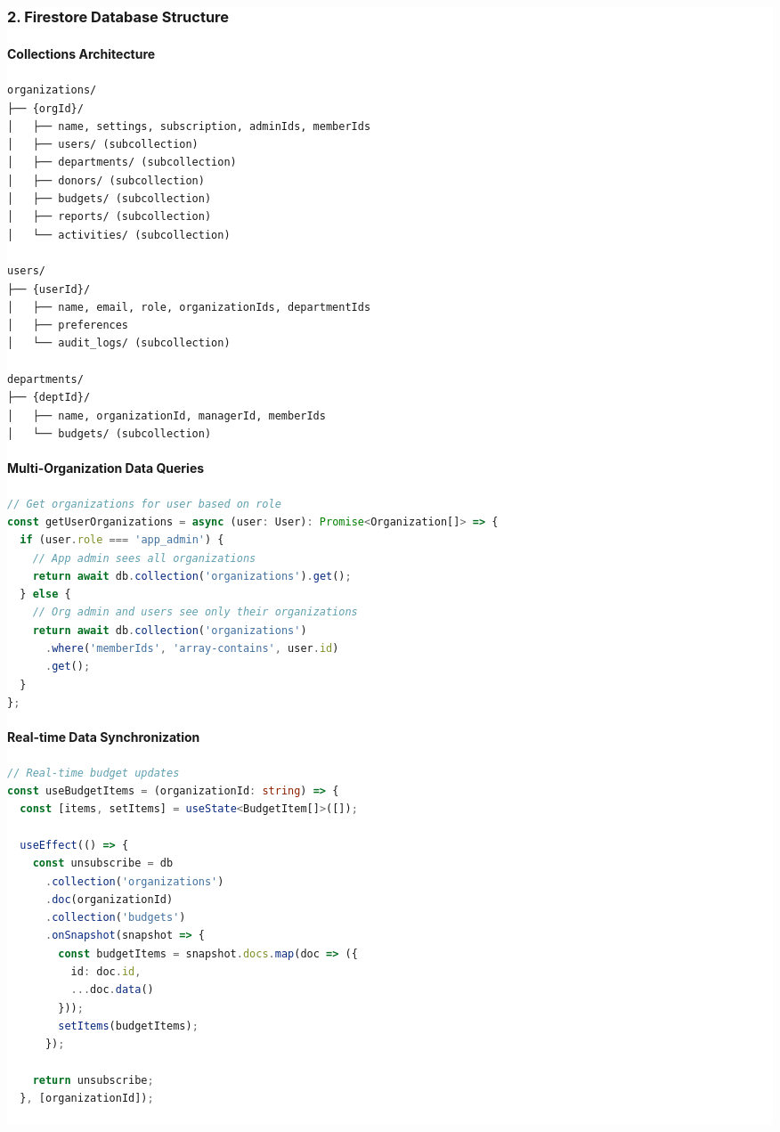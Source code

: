 ### 2. Firestore Database Structure

#### Collections Architecture
```
organizations/
├── {orgId}/
│   ├── name, settings, subscription, adminIds, memberIds
│   ├── users/ (subcollection)
│   ├── departments/ (subcollection)
│   ├── donors/ (subcollection)
│   ├── budgets/ (subcollection)
│   ├── reports/ (subcollection)
│   └── activities/ (subcollection)

users/
├── {userId}/
│   ├── name, email, role, organizationIds, departmentIds
│   ├── preferences
│   └── audit_logs/ (subcollection)

departments/
├── {deptId}/
│   ├── name, organizationId, managerId, memberIds
│   └── budgets/ (subcollection)
```

#### Multi-Organization Data Queries
```typescript
// Get organizations for user based on role
const getUserOrganizations = async (user: User): Promise<Organization[]> => {
  if (user.role === 'app_admin') {
    // App admin sees all organizations
    return await db.collection('organizations').get();
  } else {
    // Org admin and users see only their organizations
    return await db.collection('organizations')
      .where('memberIds', 'array-contains', user.id)
      .get();
  }
};
```

#### Real-time Data Synchronization
```typescript
// Real-time budget updates
const useBudgetItems = (organizationId: string) => {
  const [items, setItems] = useState<BudgetItem[]>([]);
  
  useEffect(() => {
    const unsubscribe = db
      .collection('organizations')
      .doc(organizationId)
      .collection('budgets')
      .onSnapshot(snapshot => {
        const budgetItems = snapshot.docs.map(doc => ({
          id: doc.id,
          ...doc.data()
        }));
        setItems(budgetItems);
      });
    
    return unsubscribe;
  }, [organizationId]);
  
```